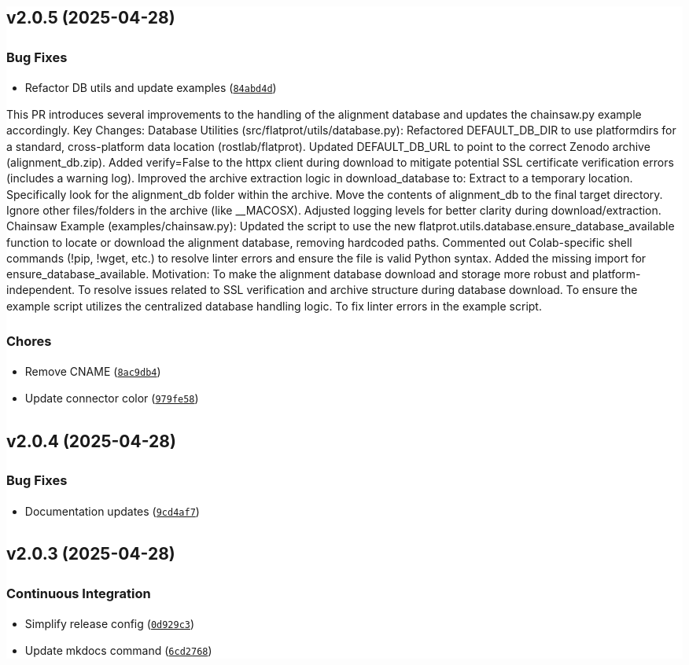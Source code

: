 
## v2.0.5 (2025-04-28)

### Bug Fixes

- Refactor DB utils and update examples
  ([`84abd4d`](https://github.com/t03i/FlatProt/commit/84abd4da0b42594ebf4402d255b97bd168c3ef3e))

This PR introduces several improvements to the handling of the alignment database and updates the
  chainsaw.py example accordingly. Key Changes: Database Utilities (src/flatprot/utils/database.py):
  Refactored DEFAULT_DB_DIR to use platformdirs for a standard, cross-platform data location
  (rostlab/flatprot). Updated DEFAULT_DB_URL to point to the correct Zenodo archive
  (alignment_db.zip). Added verify=False to the httpx client during download to mitigate potential
  SSL certificate verification errors (includes a warning log). Improved the archive extraction
  logic in download_database to: Extract to a temporary location. Specifically look for the
  alignment_db folder within the archive. Move the contents of alignment_db to the final target
  directory. Ignore other files/folders in the archive (like __MACOSX). Adjusted logging levels for
  better clarity during download/extraction. Chainsaw Example (examples/chainsaw.py): Updated the
  script to use the new flatprot.utils.database.ensure_database_available function to locate or
  download the alignment database, removing hardcoded paths. Commented out Colab-specific shell
  commands (!pip, !wget, etc.) to resolve linter errors and ensure the file is valid Python syntax.
  Added the missing import for ensure_database_available. Motivation: To make the alignment database
  download and storage more robust and platform-independent. To resolve issues related to SSL
  verification and archive structure during database download. To ensure the example script utilizes
  the centralized database handling logic. To fix linter errors in the example script.

### Chores

- Remove CNAME
  ([`8ac9db4`](https://github.com/t03i/FlatProt/commit/8ac9db4f21f74edbbf6d557c543918ace21fc8a8))

- Update connector color
  ([`979fe58`](https://github.com/t03i/FlatProt/commit/979fe584b9e831cbdfa610a1abd33cbe34b963f0))


## v2.0.4 (2025-04-28)

### Bug Fixes

- Documentation updates
  ([`9cd4af7`](https://github.com/t03i/FlatProt/commit/9cd4af74fa78306780eac5f3524a83a7c2b2e8ec))


## v2.0.3 (2025-04-28)

### Continuous Integration

- Simplify release config
  ([`0d929c3`](https://github.com/t03i/FlatProt/commit/0d929c3b15e6389b7e46b4c183158498f85d8bea))

- Update mkdocs command
  ([`6cd2768`](https://github.com/t03i/FlatProt/commit/6cd2768e5fc8c903702a751322db2ca80487d9ca))
